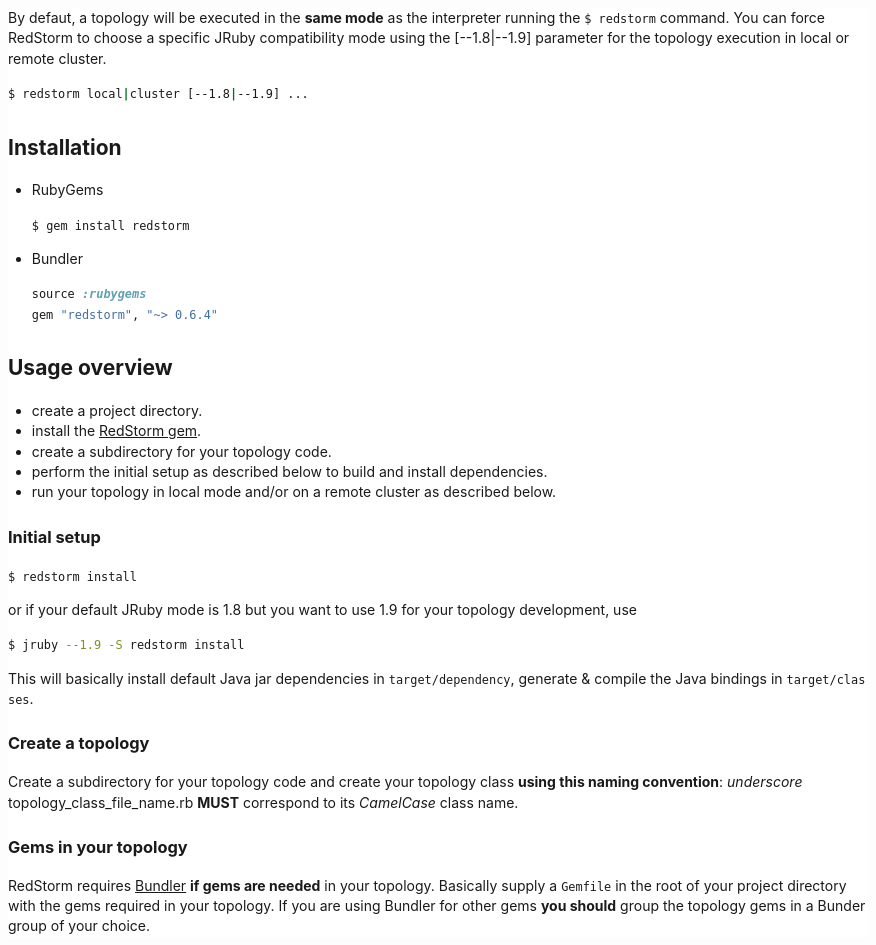 By defaut, a topology will be executed in the **same mode** as the interpreter running the `$ redstorm` command. You can force RedStorm to choose a specific JRuby compatibility mode using the [--1.8|--1.9] parameter for the topology execution in local or remote cluster.

``` sh
$ redstorm local|cluster [--1.8|--1.9] ...
```

## Installation

- RubyGems

  ``` sh
  $ gem install redstorm
  ```

- Bundler

  ``` ruby
  source :rubygems
  gem "redstorm", "~> 0.6.4"
  ```

## Usage overview

- create a project directory.
- install the [RedStorm gem](http://rubygems.org/gems/redstorm).
- create a subdirectory for your topology code.
- perform the initial setup as described below to build and install dependencies.
- run your topology in local mode and/or on a remote cluster as described below.

### Initial setup

``` sh
$ redstorm install
```

or if your default JRuby mode is 1.8 but you want to use 1.9 for your topology development, use

``` sh
$ jruby --1.9 -S redstorm install
```

This will basically install default Java jar dependencies in `target/dependency`, generate & compile the Java bindings in `target/classes`.

### Create a topology

Create a subdirectory for your topology code and create your topology class **using this naming convention**: *underscore* topology_class_file_name.rb **MUST** correspond to its *CamelCase* class name.

### Gems in your topology

RedStorm requires [Bundler](http://gembundler.com/) **if gems are needed** in your topology. Basically supply a `Gemfile` in the root of your project directory with the gems required in your topology. If you are using Bundler for other gems **you should** group the topology gems in a Bunder group of your choice.
